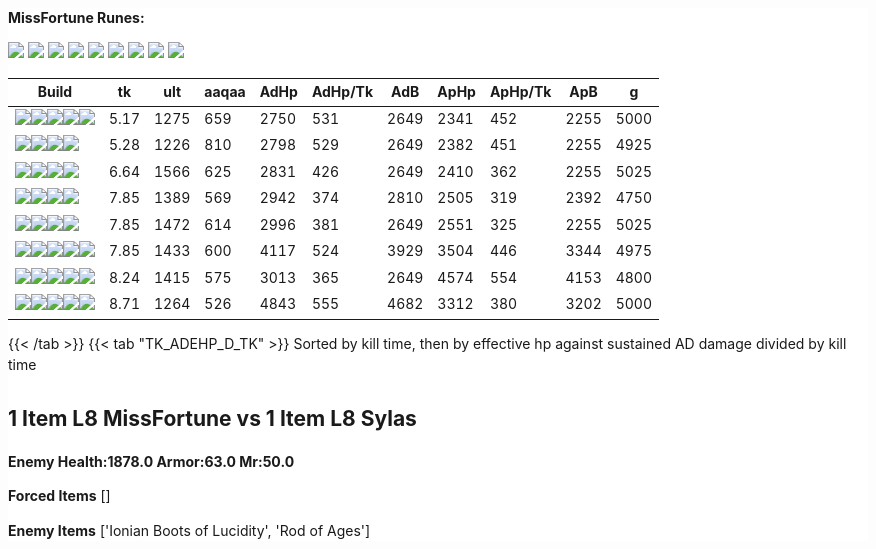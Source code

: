 

**MissFortune Runes:**


![](/Styles/Precision/LethalTempo/LethalTempo.png)
![](/Styles/Precision/Overheal.png)
![](/Styles/Precision/LegendAlacrity/LegendAlacrity.png)
![](/Styles/Precision/CutDown/CutDown.png)
![](/Styles/Sorcery/AbsoluteFocus/AbsoluteFocus.png)
![](/Styles/Sorcery/GatheringStorm/GatheringStorm.png)
![](/StatMods/StatModsAttackSpeedIcon.png)
![](/StatMods/StatModsAdaptiveForceIcon.png)
![](/StatMods/StatModsArmorIcon.png)





 Build |tk|ult|aaqaa|AdHp|AdHp/Tk|AdB|ApHp|ApHp/Tk|ApB|g
-|-|-|-|-|-|-|-|-|-|-
![](/item/6672.png)![](/item/1001.png)![](/item/1053.png)![](/item/1055.png)![](/item/1036.png)|5.17|1275|659|2750|531|2649|2341|452|2255|5000
![](/item/3153.png)![](/item/1001.png)![](/item/1055.png)![](/item/1037.png)|5.28|1226|810|2798|529|2649|2382|451|2255|4925
![](/item/3074.png)![](/item/1001.png)![](/item/1055.png)![](/item/1037.png)|6.64|1566|625|2831|426|2649|2410|362|2255|5025
![](/item/6692.png)![](/item/1001.png)![](/item/1053.png)![](/item/1055.png)|7.85|1389|569|2942|374|2810|2505|319|2392|4750
![](/item/3072.png)![](/item/1001.png)![](/item/1055.png)![](/item/1037.png)|7.85|1472|614|2996|381|2649|2551|325|2255|5025
![](/item/6673.png)![](/item/1001.png)![](/item/1055.png)![](/item/1037.png)![](/item/1036.png)|7.85|1433|600|4117|524|3929|3504|446|3344|4975
![](/item/3156.png)![](/item/1001.png)![](/item/1053.png)![](/item/1055.png)![](/item/1036.png)|8.24|1415|575|3013|365|2649|4574|554|4153|4800
![](/item/3026.png)![](/item/1001.png)![](/item/1053.png)![](/item/1055.png)![](/item/1036.png)|8.71|1264|526|4843|555|4682|3312|380|3202|5000
{{< /tab >}}
{{< tab "TK_ADEHP_D_TK" >}}
Sorted by kill time, then by effective hp against sustained AD damage divided by kill time
## 1 Item L8 MissFortune vs 1 Item L8 Sylas

**Enemy Health:1878.0 Armor:63.0 Mr:50.0**


**Forced Items** []








**Enemy Items** ['Ionian Boots of Lucidity', 'Rod of Ages']



